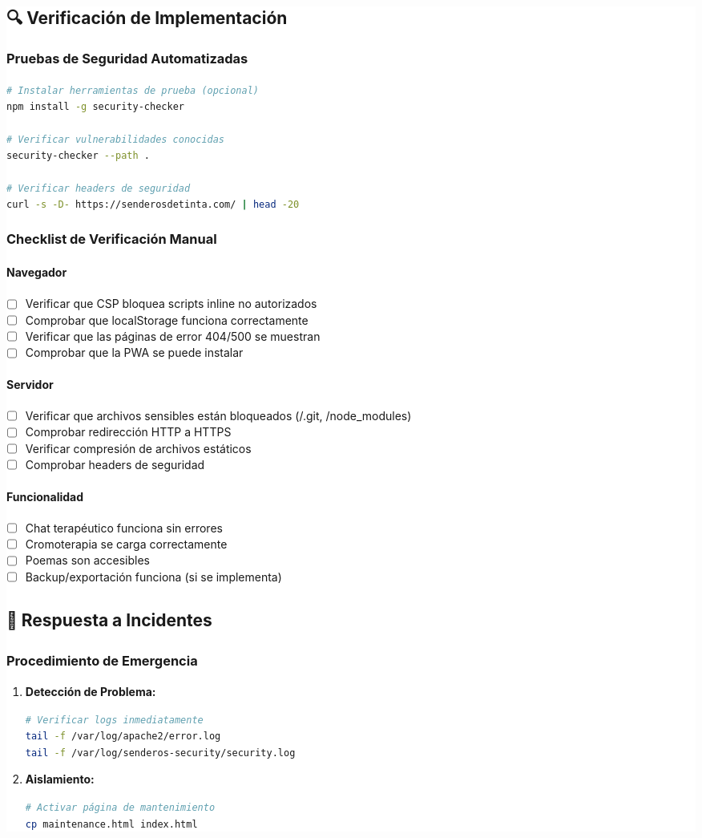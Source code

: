## 🔍 Verificación de Implementación

### Pruebas de Seguridad Automatizadas

```bash
# Instalar herramientas de prueba (opcional)
npm install -g security-checker

# Verificar vulnerabilidades conocidas
security-checker --path .

# Verificar headers de seguridad
curl -s -D- https://senderosdetinta.com/ | head -20
```

### Checklist de Verificación Manual

#### Navegador
- [ ] Verificar que CSP bloquea scripts inline no autorizados
- [ ] Comprobar que localStorage funciona correctamente
- [ ] Verificar que las páginas de error 404/500 se muestran
- [ ] Comprobar que la PWA se puede instalar

#### Servidor
- [ ] Verificar que archivos sensibles están bloqueados (/.git, /node_modules)
- [ ] Comprobar redirección HTTP a HTTPS
- [ ] Verificar compresión de archivos estáticos
- [ ] Comprobar headers de seguridad

#### Funcionalidad
- [ ] Chat terapéutico funciona sin errores
- [ ] Cromoterapia se carga correctamente
- [ ] Poemas son accesibles
- [ ] Backup/exportación funciona (si se implementa)

## 🚨 Respuesta a Incidentes

### Procedimiento de Emergencia

1. **Detección de Problema:**
   ```bash
   # Verificar logs inmediatamente
   tail -f /var/log/apache2/error.log
   tail -f /var/log/senderos-security/security.log
   ```

2. **Aislamiento:**
   ```bash
   # Activar página de mantenimiento
   cp maintenance.html index.html
   ```
